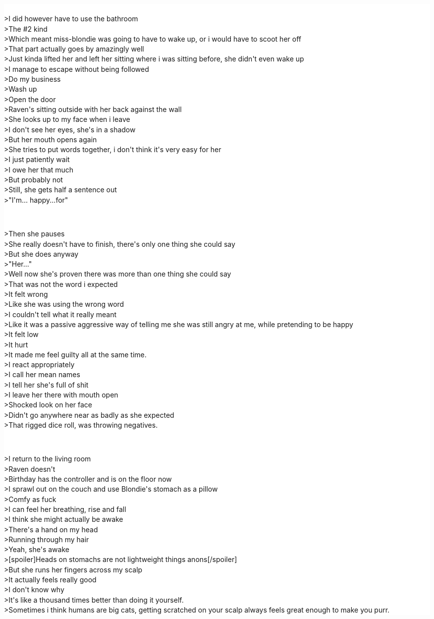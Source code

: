 <p><br />
&gt;I did however have to use the bathroom<br />
&gt;The #2 kind<br />
&gt;Which meant miss-blondie was going to have to wake up, or i would have to scoot her off<br />
&gt;That part actually goes by amazingly well<br />
&gt;Just kinda lifted her and left her sitting where i was sitting before, she didn't even wake up<br />
&gt;I manage to escape without being followed<br />
&gt;Do my business<br />
&gt;Wash up<br />
&gt;Open the door<br />
&gt;Raven's sitting outside with her back against the wall<br />
&gt;She looks up to my face when i leave<br />
&gt;I don't see her eyes, she's in a shadow<br />
&gt;But her mouth opens again<br />
&gt;She tries to put words together, i don't think it's very easy for her<br />
&gt;I just patiently wait<br />
&gt;I owe her that much<br />
&gt;But probably not<br />
&gt;Still, she gets half a sentence out<br />
&gt;"I'm... happy...for"</p>

<br />
<p>&gt;Then she pauses<br />
&gt;She really doesn't have to finish, there's only one thing she could say<br />
&gt;But she does anyway<br />
&gt;"Her..."<br />
&gt;Well now she's proven there was more than one thing she could say<br />
&gt;That was not the word i expected<br />
&gt;It felt wrong<br />
&gt;Like she was using the wrong word<br />
&gt;I couldn't tell what it really meant<br />
&gt;Like it was a passive aggressive way of telling me she was still angry at me, while pretending to be happy<br />
&gt;It felt low<br />
&gt;It hurt<br />
&gt;It made me feel guilty all at the same time.<br />
&gt;I react appropriately<br />
&gt;I call her mean names<br />
&gt;I tell her she's full of shit<br />
&gt;I leave her there with mouth open<br />
&gt;Shocked look on her face<br />
&gt;Didn't go anywhere near as badly as she expected<br />
&gt;That rigged dice roll, was throwing negatives.</p>

<br />
<p>&gt;I return to the living room<br />
&gt;Raven doesn't<br />
&gt;Birthday has the controller and is on the floor now<br />
&gt;I sprawl out on the couch and use Blondie's stomach as a pillow<br />
&gt;Comfy as fuck<br />
&gt;I can feel her breathing, rise and fall<br />
&gt;I think she might actually be awake<br />
&gt;There's a hand on my head<br />
&gt;Running through my hair<br />
&gt;Yeah, she's awake<br />
&gt;[spoiler]Heads on stomachs are not lightweight things anons[/spoiler]<br />
&gt;But she runs her fingers across my scalp<br />
&gt;It actually feels really good<br />
&gt;I don't know why<br />
&gt;It's like a thousand times better than doing it yourself.<br />
&gt;Sometimes i think humans are big cats, getting scratched on your scalp always feels great enough to make you purr.</p>
